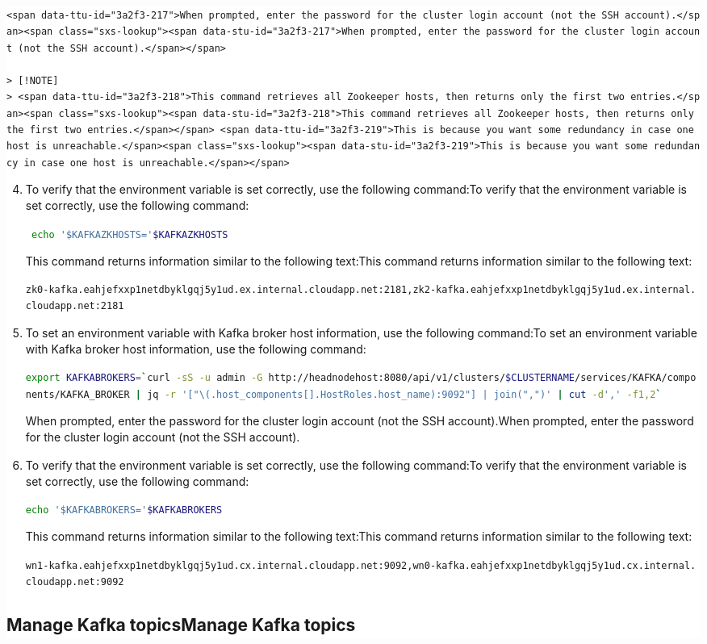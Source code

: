     <span data-ttu-id="3a2f3-217">When prompted, enter the password for the cluster login account (not the SSH account).</span><span class="sxs-lookup"><span data-stu-id="3a2f3-217">When prompted, enter the password for the cluster login account (not the SSH account).</span></span>

    > [!NOTE]
    > <span data-ttu-id="3a2f3-218">This command retrieves all Zookeeper hosts, then returns only the first two entries.</span><span class="sxs-lookup"><span data-stu-id="3a2f3-218">This command retrieves all Zookeeper hosts, then returns only the first two entries.</span></span> <span data-ttu-id="3a2f3-219">This is because you want some redundancy in case one host is unreachable.</span><span class="sxs-lookup"><span data-stu-id="3a2f3-219">This is because you want some redundancy in case one host is unreachable.</span></span>

4. <span data-ttu-id="3a2f3-220">To verify that the environment variable is set correctly, use the following command:</span><span class="sxs-lookup"><span data-stu-id="3a2f3-220">To verify that the environment variable is set correctly, use the following command:</span></span>

    ```bash
     echo '$KAFKAZKHOSTS='$KAFKAZKHOSTS
    ```

    <span data-ttu-id="3a2f3-221">This command returns information similar to the following text:</span><span class="sxs-lookup"><span data-stu-id="3a2f3-221">This command returns information similar to the following text:</span></span>

    `zk0-kafka.eahjefxxp1netdbyklgqj5y1ud.ex.internal.cloudapp.net:2181,zk2-kafka.eahjefxxp1netdbyklgqj5y1ud.ex.internal.cloudapp.net:2181`

5. <span data-ttu-id="3a2f3-222">To set an environment variable with Kafka broker host information, use the following command:</span><span class="sxs-lookup"><span data-stu-id="3a2f3-222">To set an environment variable with Kafka broker host information, use the following command:</span></span>

    ```bash
    export KAFKABROKERS=`curl -sS -u admin -G http://headnodehost:8080/api/v1/clusters/$CLUSTERNAME/services/KAFKA/components/KAFKA_BROKER | jq -r '["\(.host_components[].HostRoles.host_name):9092"] | join(",")' | cut -d',' -f1,2`
    ```

    <span data-ttu-id="3a2f3-223">When prompted, enter the password for the cluster login account (not the SSH account).</span><span class="sxs-lookup"><span data-stu-id="3a2f3-223">When prompted, enter the password for the cluster login account (not the SSH account).</span></span>

6. <span data-ttu-id="3a2f3-224">To verify that the environment variable is set correctly, use the following command:</span><span class="sxs-lookup"><span data-stu-id="3a2f3-224">To verify that the environment variable is set correctly, use the following command:</span></span>

    ```bash   
    echo '$KAFKABROKERS='$KAFKABROKERS
    ```

    <span data-ttu-id="3a2f3-225">This command returns information similar to the following text:</span><span class="sxs-lookup"><span data-stu-id="3a2f3-225">This command returns information similar to the following text:</span></span>
   
    `wn1-kafka.eahjefxxp1netdbyklgqj5y1ud.cx.internal.cloudapp.net:9092,wn0-kafka.eahjefxxp1netdbyklgqj5y1ud.cx.internal.cloudapp.net:9092`

## <a name="manage-kafka-topics"></a><span data-ttu-id="3a2f3-226">Manage Kafka topics</span><span class="sxs-lookup"><span data-stu-id="3a2f3-226">Manage Kafka topics</span></span>
